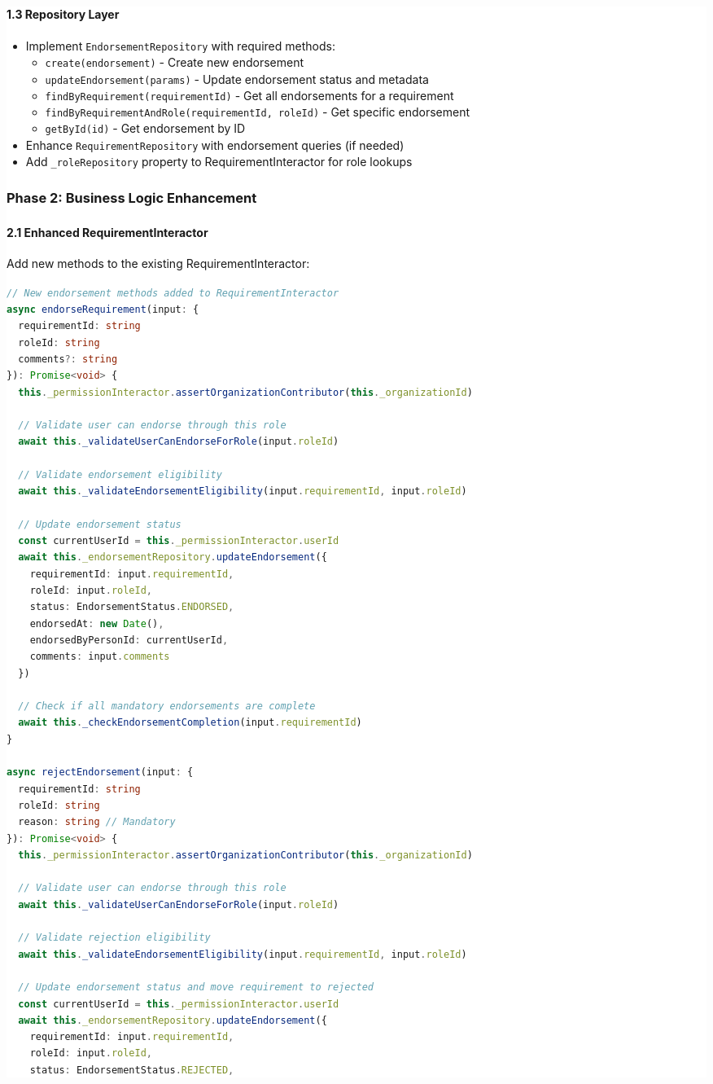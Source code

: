 #### 1.3 Repository Layer
- Implement `EndorsementRepository` with required methods:
  - `create(endorsement)` - Create new endorsement
  - `updateEndorsement(params)` - Update endorsement status and metadata
  - `findByRequirement(requirementId)` - Get all endorsements for a requirement
  - `findByRequirementAndRole(requirementId, roleId)` - Get specific endorsement
  - `getById(id)` - Get endorsement by ID
- Enhance `RequirementRepository` with endorsement queries (if needed)
- Add `_roleRepository` property to RequirementInteractor for role lookups

### Phase 2: Business Logic Enhancement

#### 2.1 Enhanced RequirementInteractor
Add new methods to the existing RequirementInteractor:

```typescript
// New endorsement methods added to RequirementInteractor
async endorseRequirement(input: {
  requirementId: string
  roleId: string
  comments?: string
}): Promise<void> {
  this._permissionInteractor.assertOrganizationContributor(this._organizationId)

  // Validate user can endorse through this role
  await this._validateUserCanEndorseForRole(input.roleId)

  // Validate endorsement eligibility
  await this._validateEndorsementEligibility(input.requirementId, input.roleId)

  // Update endorsement status
  const currentUserId = this._permissionInteractor.userId
  await this._endorsementRepository.updateEndorsement({
    requirementId: input.requirementId,
    roleId: input.roleId,
    status: EndorsementStatus.ENDORSED,
    endorsedAt: new Date(),
    endorsedByPersonId: currentUserId,
    comments: input.comments
  })

  // Check if all mandatory endorsements are complete
  await this._checkEndorsementCompletion(input.requirementId)
}

async rejectEndorsement(input: {
  requirementId: string
  roleId: string
  reason: string // Mandatory
}): Promise<void> {
  this._permissionInteractor.assertOrganizationContributor(this._organizationId)

  // Validate user can endorse through this role
  await this._validateUserCanEndorseForRole(input.roleId)

  // Validate rejection eligibility
  await this._validateEndorsementEligibility(input.requirementId, input.roleId)

  // Update endorsement status and move requirement to rejected
  const currentUserId = this._permissionInteractor.userId
  await this._endorsementRepository.updateEndorsement({
    requirementId: input.requirementId,
    roleId: input.roleId,
    status: EndorsementStatus.REJECTED,
```